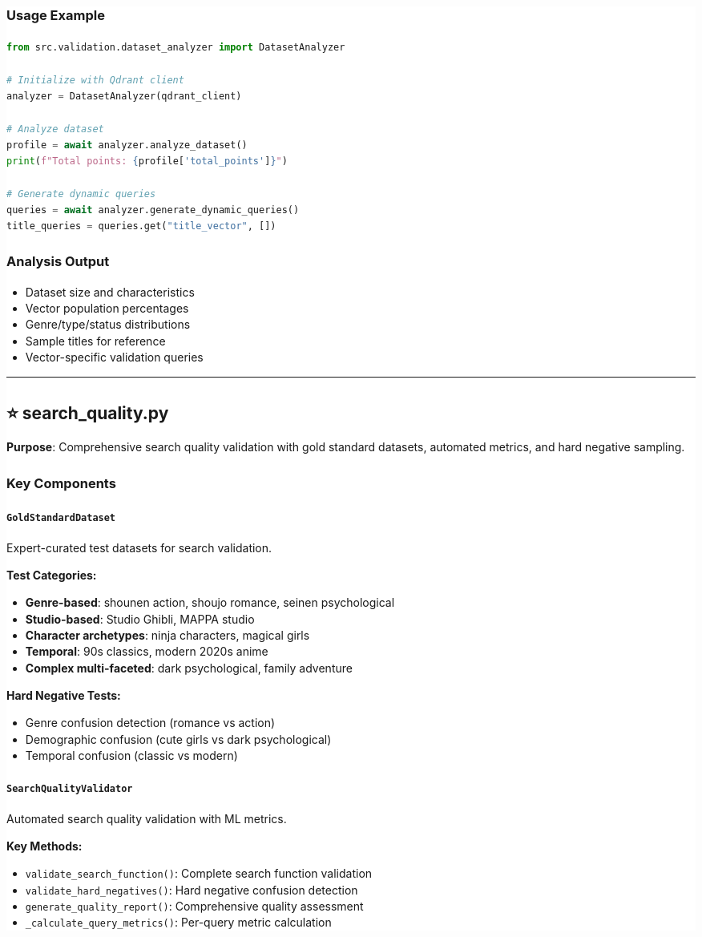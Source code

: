 ### Usage Example
```python
from src.validation.dataset_analyzer import DatasetAnalyzer

# Initialize with Qdrant client
analyzer = DatasetAnalyzer(qdrant_client)

# Analyze dataset
profile = await analyzer.analyze_dataset()
print(f"Total points: {profile['total_points']}")

# Generate dynamic queries
queries = await analyzer.generate_dynamic_queries()
title_queries = queries.get("title_vector", [])
```

### Analysis Output
- Dataset size and characteristics
- Vector population percentages
- Genre/type/status distributions
- Sample titles for reference
- Vector-specific validation queries

---

## ⭐ search_quality.py

**Purpose**: Comprehensive search quality validation with gold standard datasets, automated metrics, and hard negative sampling.

### Key Components

#### `GoldStandardDataset`
Expert-curated test datasets for search validation.

**Test Categories:**
- **Genre-based**: shounen action, shoujo romance, seinen psychological
- **Studio-based**: Studio Ghibli, MAPPA studio
- **Character archetypes**: ninja characters, magical girls
- **Temporal**: 90s classics, modern 2020s anime
- **Complex multi-faceted**: dark psychological, family adventure

**Hard Negative Tests:**
- Genre confusion detection (romance vs action)
- Demographic confusion (cute girls vs dark psychological)
- Temporal confusion (classic vs modern)

#### `SearchQualityValidator`
Automated search quality validation with ML metrics.

**Key Methods:**
- `validate_search_function()`: Complete search function validation
- `validate_hard_negatives()`: Hard negative confusion detection
- `generate_quality_report()`: Comprehensive quality assessment
- `_calculate_query_metrics()`: Per-query metric calculation

